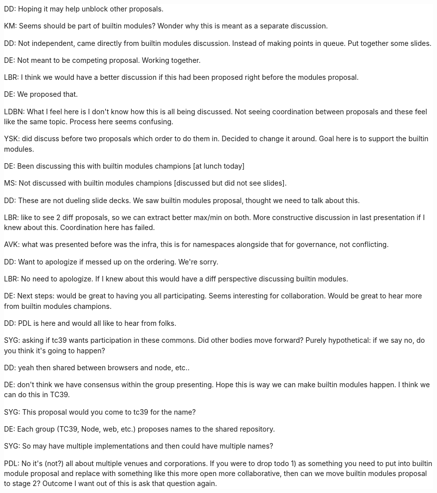 DD: Hoping it may help unblock other proposals.

KM: Seems should be part of builtin modules? Wonder why this is meant as a separate discussion.

DD: Not independent, came directly from builtin modules discussion. Instead of making points in queue. Put together some slides. 

DE: Not meant to be competing proposal. Working together.

LBR: I think we would have a better discussion if this had been proposed right before the modules proposal.

DE: We proposed that.

LDBN: What I feel here is I don't know how this is all being discussed. Not seeing coordination between proposals and these feel like the same topic. Process here seems confusing.

YSK: did discuss before two proposals which order to do them in. Decided to change it around. Goal here is to support the builtin modules.

DE: Been discussing this with builtin modules champions [at lunch today]

MS: Not discussed with builtin modules champions [discussed but did not see slides].

DD: These are not dueling slide decks. We saw builtin modules proposal, thought we need to talk about this. 

LBR: like to see 2 diff proposals, so we can extract better max/min on both. More constructive discussion in last presentation if I knew about this. Coordination here has failed.

AVK: what was presented before was the infra, this is for namespaces alongside that for governance, not conflicting.

DD: Want to apologize if messed up on the ordering. We're sorry.

LBR: No need to apologize. If I knew about this would have a diff perspective discussing builtin modules.

DE: Next steps: would be great to having you all participating. Seems interesting for collaboration. Would be great to hear more from builtin modules champions.

DD: PDL is here and would all like to hear from folks.

SYG: asking if tc39 wants participation in these commons. Did other bodies move forward? Purely hypothetical: if we say no, do you think it's going to happen? 

DD: yeah then shared between browsers and node, etc..

DE: don't think we have consensus within the group presenting. Hope this is way we can make builtin modules happen. I think we can do this in TC39.

SYG: This proposal would you come to tc39 for the name?

DE: Each group (TC39, Node, web, etc.) proposes names to the shared repository.

SYG: So may have multiple implementations and then could have multiple names?

PDL: No it's (not?) all about multiple venues and corporations. If you were to drop todo 1) as something you need to put into builtin module proposal and replace with something like this more open more collaborative, then can we move builtin modules proposal to stage 2? Outcome I want out of this is ask that question again.
